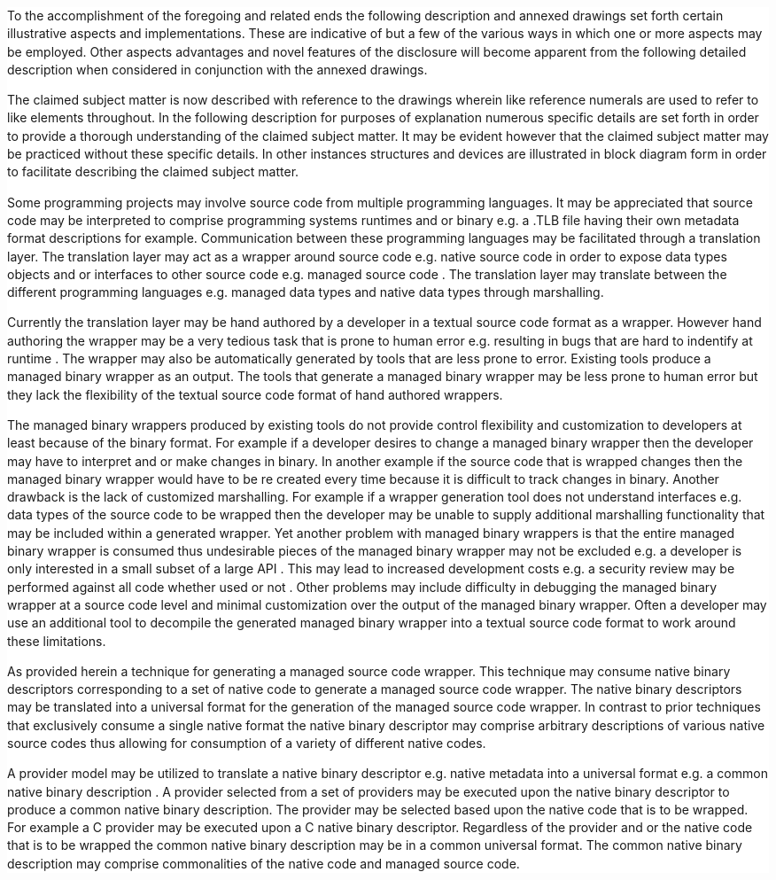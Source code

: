 To the accomplishment of the foregoing and related ends the following description and annexed drawings set forth certain illustrative aspects and implementations. These are indicative of but a few of the various ways in which one or more aspects may be employed. Other aspects advantages and novel features of the disclosure will become apparent from the following detailed description when considered in conjunction with the annexed drawings.

The claimed subject matter is now described with reference to the drawings wherein like reference numerals are used to refer to like elements throughout. In the following description for purposes of explanation numerous specific details are set forth in order to provide a thorough understanding of the claimed subject matter. It may be evident however that the claimed subject matter may be practiced without these specific details. In other instances structures and devices are illustrated in block diagram form in order to facilitate describing the claimed subject matter.

Some programming projects may involve source code from multiple programming languages. It may be appreciated that source code may be interpreted to comprise programming systems runtimes and or binary e.g. a .TLB file having their own metadata format descriptions for example. Communication between these programming languages may be facilitated through a translation layer. The translation layer may act as a wrapper around source code e.g. native source code in order to expose data types objects and or interfaces to other source code e.g. managed source code . The translation layer may translate between the different programming languages e.g. managed data types and native data types through marshalling.

Currently the translation layer may be hand authored by a developer in a textual source code format as a wrapper. However hand authoring the wrapper may be a very tedious task that is prone to human error e.g. resulting in bugs that are hard to indentify at runtime . The wrapper may also be automatically generated by tools that are less prone to error. Existing tools produce a managed binary wrapper as an output. The tools that generate a managed binary wrapper may be less prone to human error but they lack the flexibility of the textual source code format of hand authored wrappers.

The managed binary wrappers produced by existing tools do not provide control flexibility and customization to developers at least because of the binary format. For example if a developer desires to change a managed binary wrapper then the developer may have to interpret and or make changes in binary. In another example if the source code that is wrapped changes then the managed binary wrapper would have to be re created every time because it is difficult to track changes in binary. Another drawback is the lack of customized marshalling. For example if a wrapper generation tool does not understand interfaces e.g. data types of the source code to be wrapped then the developer may be unable to supply additional marshalling functionality that may be included within a generated wrapper. Yet another problem with managed binary wrappers is that the entire managed binary wrapper is consumed thus undesirable pieces of the managed binary wrapper may not be excluded e.g. a developer is only interested in a small subset of a large API . This may lead to increased development costs e.g. a security review may be performed against all code whether used or not . Other problems may include difficulty in debugging the managed binary wrapper at a source code level and minimal customization over the output of the managed binary wrapper. Often a developer may use an additional tool to decompile the generated managed binary wrapper into a textual source code format to work around these limitations.

As provided herein a technique for generating a managed source code wrapper. This technique may consume native binary descriptors corresponding to a set of native code to generate a managed source code wrapper. The native binary descriptors may be translated into a universal format for the generation of the managed source code wrapper. In contrast to prior techniques that exclusively consume a single native format the native binary descriptor may comprise arbitrary descriptions of various native source codes thus allowing for consumption of a variety of different native codes.

A provider model may be utilized to translate a native binary descriptor e.g. native metadata into a universal format e.g. a common native binary description . A provider selected from a set of providers may be executed upon the native binary descriptor to produce a common native binary description. The provider may be selected based upon the native code that is to be wrapped. For example a C provider may be executed upon a C native binary descriptor. Regardless of the provider and or the native code that is to be wrapped the common native binary description may be in a common universal format. The common native binary description may comprise commonalities of the native code and managed source code.
